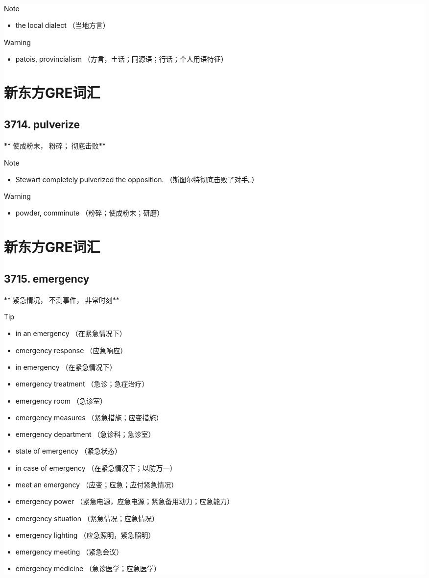 > [!NOTE]
>
> - the local dialect （当地方言）
>

> [!WARNING]
>
> - patois, provincialism （方言，土话；同源语；行话；个人用语特征）
>

# 新东方GRE词汇

## 3714. pulverize

** 使成粉末， 粉碎； 彻底击败**

> [!NOTE]
>
> - Stewart completely pulverized the opposition. （斯图尔特彻底击败了对手。）
>

> [!WARNING]
>
> - powder, comminute （粉碎；使成粉末；研磨）
>

# 新东方GRE词汇

## 3715. emergency

** 紧急情况， 不测事件， 非常时刻**

> [!TIP]
>
> - in an emergency （在紧急情况下）
>
> - emergency response （应急响应）
>
> - in emergency （在紧急情况下）
>
> - emergency treatment （急诊；急症治疗）
>
> - emergency room （急诊室）
>
> - emergency measures （紧急措施；应变措施）
>
> - emergency department （急诊科；急诊室）
>
> - state of emergency （紧急状态）
>
> - in case of emergency （在紧急情况下；以防万一）
>
> - meet an emergency （应变；应急；应付紧急情况）
>
> - emergency power （紧急电源，应急电源；紧急备用动力；应急能力）
>
> - emergency situation （紧急情况；应急情况）
>
> - emergency lighting （应急照明，紧急照明）
>
> - emergency meeting （紧急会议）
>
> - emergency medicine （急诊医学；应急医学）